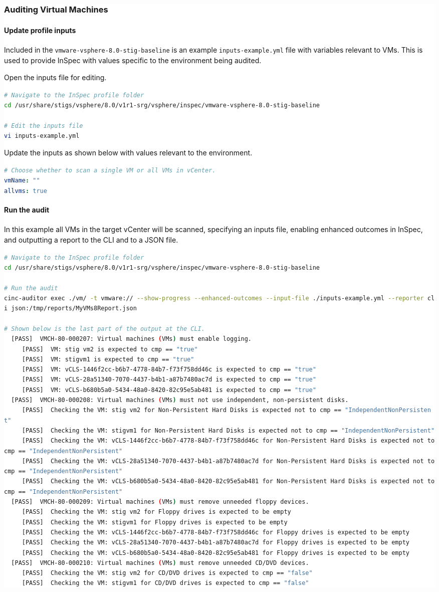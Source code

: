 ### Auditing Virtual Machines
#### Update profile inputs
Included in the `vmware-vsphere-8.0-stig-baseline` is an example `inputs-example.yml` file with variables relevant to VMs.  This is used to provide InSpec with values specific to the environment being audited.

Open the inputs file for editing.

```bash
# Navigate to the InSpec profile folder
cd /usr/share/stigs/vsphere/8.0/v1r1-srg/vsphere/inspec/vmware-vsphere-8.0-stig-baseline

# Edit the inputs file
vi inputs-example.yml
```

Update the inputs as shown below with values relevant to the environment.

```yml
# Choose whether to scan a single VM or all VMs in vCenter.
vmName: ""
allvms: true
```

#### Run the audit
In this example all VMs in the target vCenter will be scanned, specifying an inputs file, enabling enhanced outcomes in InSpec, and outputting a report to the CLI and to a JSON file.  

```bash
# Navigate to the InSpec profile folder
cd /usr/share/stigs/vsphere/8.0/v1r1-srg/vsphere/inspec/vmware-vsphere-8.0-stig-baseline

# Run the audit
cinc-auditor exec ./vm/ -t vmware:// --show-progress --enhanced-outcomes --input-file ./inputs-example.yml --reporter cli json:/tmp/reports/MyVMs8Report.json

# Shown below is the last part of the output at the CLI.
  [PASS]  VMCH-80-000207: Virtual machines (VMs) must enable logging.
     [PASS]  VM: stig vm2 is expected to cmp == "true"
     [PASS]  VM: stigvm1 is expected to cmp == "true"
     [PASS]  VM: vCLS-1446f2cc-b6b7-4778-84b7-f73f758dd46c is expected to cmp == "true"
     [PASS]  VM: vCLS-28a51340-7070-4437-b4b1-a87b7480ac7d is expected to cmp == "true"
     [PASS]  VM: vCLS-b680b5a0-5434-48a0-8420-82c95e5ab481 is expected to cmp == "true"
  [PASS]  VMCH-80-000208: Virtual machines (VMs) must not use independent, non-persistent disks.
     [PASS]  Checking the VM: stig vm2 for Non-Persistent Hard Disks is expected not to cmp == "IndependentNonPersistent"
     [PASS]  Checking the VM: stigvm1 for Non-Persistent Hard Disks is expected not to cmp == "IndependentNonPersistent"
     [PASS]  Checking the VM: vCLS-1446f2cc-b6b7-4778-84b7-f73f758dd46c for Non-Persistent Hard Disks is expected not to cmp == "IndependentNonPersistent"
     [PASS]  Checking the VM: vCLS-28a51340-7070-4437-b4b1-a87b7480ac7d for Non-Persistent Hard Disks is expected not to cmp == "IndependentNonPersistent"
     [PASS]  Checking the VM: vCLS-b680b5a0-5434-48a0-8420-82c95e5ab481 for Non-Persistent Hard Disks is expected not to cmp == "IndependentNonPersistent"
  [PASS]  VMCH-80-000209: Virtual machines (VMs) must remove unneeded floppy devices.
     [PASS]  Checking the VM: stig vm2 for Floppy drives is expected to be empty
     [PASS]  Checking the VM: stigvm1 for Floppy drives is expected to be empty
     [PASS]  Checking the VM: vCLS-1446f2cc-b6b7-4778-84b7-f73f758dd46c for Floppy drives is expected to be empty
     [PASS]  Checking the VM: vCLS-28a51340-7070-4437-b4b1-a87b7480ac7d for Floppy drives is expected to be empty
     [PASS]  Checking the VM: vCLS-b680b5a0-5434-48a0-8420-82c95e5ab481 for Floppy drives is expected to be empty
  [PASS]  VMCH-80-000210: Virtual machines (VMs) must remove unneeded CD/DVD devices.
     [PASS]  Checking the VM: stig vm2 for CD/DVD drives is expected to cmp == "false"
     [PASS]  Checking the VM: stigvm1 for CD/DVD drives is expected to cmp == "false"
```